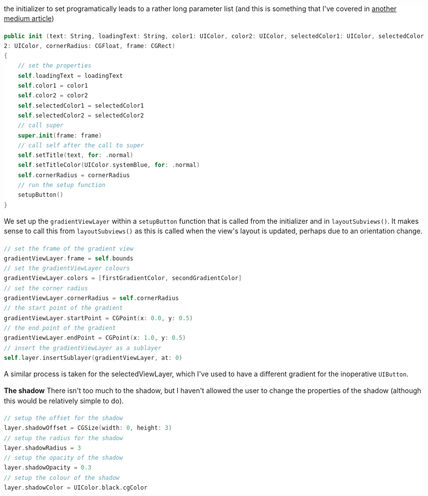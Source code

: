the initializer to set programatically leads to a rather long parameter list (and this is something that I've covered in [another medium article](https://stevenpcurtis.medium.com/avoid-long-parameter-lists-in-swift-ab8983fa72cb))

```swift
public init (text: String, loadingText: String, color1: UIColor, color2: UIColor, selectedColor1: UIColor, selectedColor2: UIColor, cornerRadius: CGFloat, frame: CGRect)
{
    // set the properties
    self.loadingText = loadingText
    self.color1 = color1
    self.color2 = color2
    self.selectedColor1 = selectedColor1
    self.selectedColor2 = selectedColor2
    // call super
    super.init(frame: frame)
    // call self after the call to super
    self.setTitle(text, for: .normal)
    self.setTitleColor(UIColor.systemBlue, for: .normal)
    self.cornerRadius = cornerRadius
    // run the setup function
    setupButton()
}
```

We set up the `gradientViewLayer` within a `setupButton` function that is called from the initializer and in `layoutSubviews()`. It makes sense to call this from `layoutSubviews()` as this is called when the view's layout is updated, perhaps due to an orientation change.

```swift
// set the frame of the gradient view
gradientViewLayer.frame = self.bounds
// set the gradientViewLayer colours
gradientViewLayer.colors = [firstGradientColor, secondGradientColor]
// set the corner radius
gradientViewLayer.cornerRadius = self.cornerRadius
// the start point of the gradient
gradientViewLayer.startPoint = CGPoint(x: 0.0, y: 0.5)
// the end point of the gradient
gradientViewLayer.endPoint = CGPoint(x: 1.0, y: 0.5)
// insert the gradientViewLayer as a sublayer
self.layer.insertSublayer(gradientViewLayer, at: 0)
```

A similar process is taken for the selectedViewLayer, which I've used to have a different gradient for the inoperative `UIButton`.

**The shadow**
There isn't too much to the shadow, but I haven't allowed the user to change the properties of the shadow (although this would be relatively simple to do).

```swift
// setup the offset for the shadow
layer.shadowOffset = CGSize(width: 0, height: 3)
// setup the radius for the shadow
layer.shadowRadius = 3
// setup the opacity of the shadow
layer.shadowOpacity = 0.3
// setup the colour of the shadow
layer.shadowColor = UIColor.black.cgColor
```
